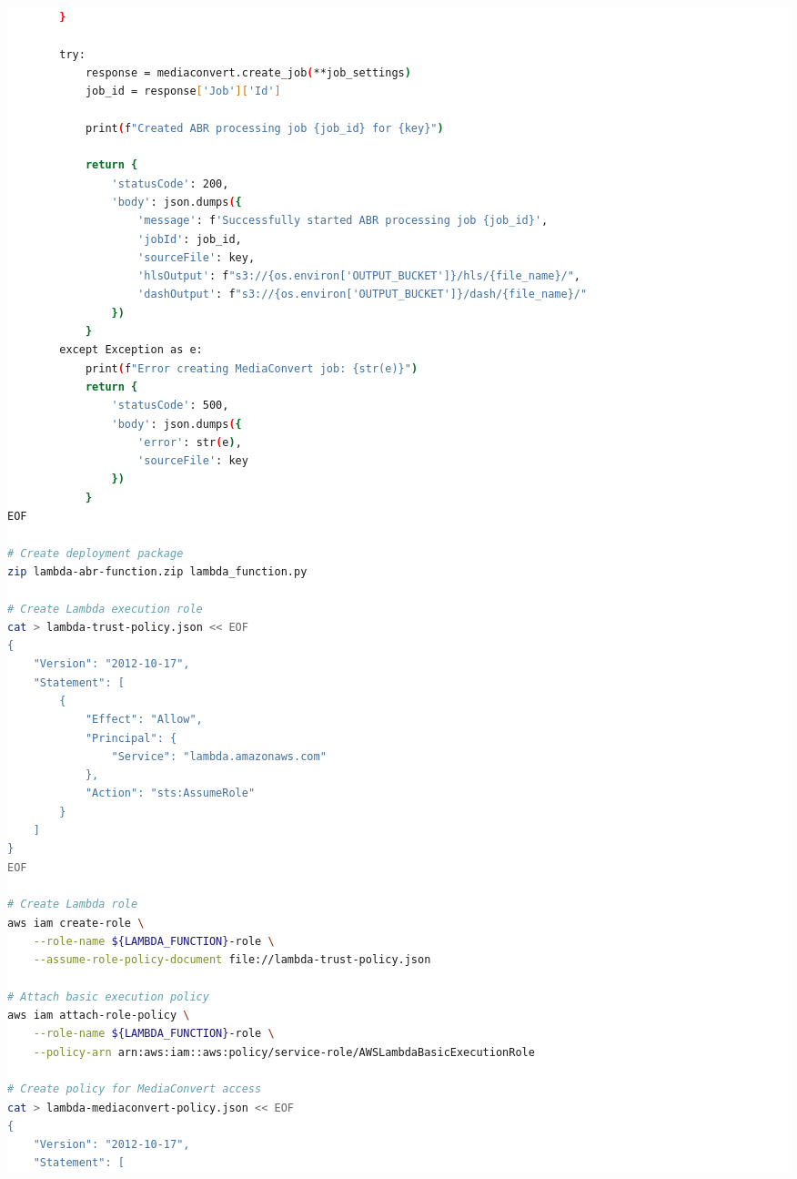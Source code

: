    ```bash
           }
           
           try:
               response = mediaconvert.create_job(**job_settings)
               job_id = response['Job']['Id']
               
               print(f"Created ABR processing job {job_id} for {key}")
               
               return {
                   'statusCode': 200,
                   'body': json.dumps({
                       'message': f'Successfully started ABR processing job {job_id}',
                       'jobId': job_id,
                       'sourceFile': key,
                       'hlsOutput': f"s3://{os.environ['OUTPUT_BUCKET']}/hls/{file_name}/",
                       'dashOutput': f"s3://{os.environ['OUTPUT_BUCKET']}/dash/{file_name}/"
                   })
               }
           except Exception as e:
               print(f"Error creating MediaConvert job: {str(e)}")
               return {
                   'statusCode': 500,
                   'body': json.dumps({
                       'error': str(e),
                       'sourceFile': key
                   })
               }
   EOF
   
   # Create deployment package
   zip lambda-abr-function.zip lambda_function.py
   
   # Create Lambda execution role
   cat > lambda-trust-policy.json << EOF
   {
       "Version": "2012-10-17",
       "Statement": [
           {
               "Effect": "Allow",
               "Principal": {
                   "Service": "lambda.amazonaws.com"
               },
               "Action": "sts:AssumeRole"
           }
       ]
   }
   EOF
   
   # Create Lambda role
   aws iam create-role \
       --role-name ${LAMBDA_FUNCTION}-role \
       --assume-role-policy-document file://lambda-trust-policy.json
   
   # Attach basic execution policy
   aws iam attach-role-policy \
       --role-name ${LAMBDA_FUNCTION}-role \
       --policy-arn arn:aws:iam::aws:policy/service-role/AWSLambdaBasicExecutionRole
   
   # Create policy for MediaConvert access
   cat > lambda-mediaconvert-policy.json << EOF
   {
       "Version": "2012-10-17",
       "Statement": [
   ```